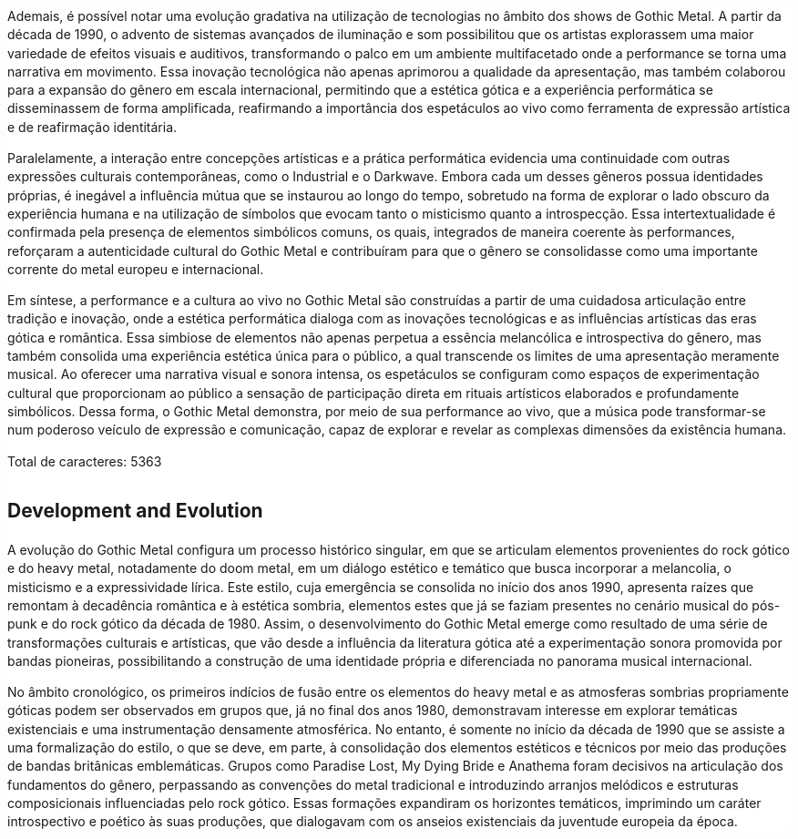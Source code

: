 Ademais, é possível notar uma evolução gradativa na utilização de tecnologias no âmbito dos shows de
Gothic Metal. A partir da década de 1990, o advento de sistemas avançados de iluminação e som
possibilitou que os artistas explorassem uma maior variedade de efeitos visuais e auditivos,
transformando o palco em um ambiente multifacetado onde a performance se torna uma narrativa em
movimento. Essa inovação tecnológica não apenas aprimorou a qualidade da apresentação, mas também
colaborou para a expansão do gênero em escala internacional, permitindo que a estética gótica e a
experiência performática se disseminassem de forma amplificada, reafirmando a importância dos
espetáculos ao vivo como ferramenta de expressão artística e de reafirmação identitária.

Paralelamente, a interação entre concepções artísticas e a prática performática evidencia uma
continuidade com outras expressões culturais contemporâneas, como o Industrial e o Darkwave. Embora
cada um desses gêneros possua identidades próprias, é inegável a influência mútua que se instaurou
ao longo do tempo, sobretudo na forma de explorar o lado obscuro da experiência humana e na
utilização de símbolos que evocam tanto o misticismo quanto a introspecção. Essa intertextualidade é
confirmada pela presença de elementos simbólicos comuns, os quais, integrados de maneira coerente às
performances, reforçaram a autenticidade cultural do Gothic Metal e contribuíram para que o gênero
se consolidasse como uma importante corrente do metal europeu e internacional.

Em síntese, a performance e a cultura ao vivo no Gothic Metal são construídas a partir de uma
cuidadosa articulação entre tradição e inovação, onde a estética performática dialoga com as
inovações tecnológicas e as influências artísticas das eras gótica e romântica. Essa simbiose de
elementos não apenas perpetua a essência melancólica e introspectiva do gênero, mas também consolida
uma experiência estética única para o público, a qual transcende os limites de uma apresentação
meramente musical. Ao oferecer uma narrativa visual e sonora intensa, os espetáculos se configuram
como espaços de experimentação cultural que proporcionam ao público a sensação de participação
direta em rituais artísticos elaborados e profundamente simbólicos. Dessa forma, o Gothic Metal
demonstra, por meio de sua performance ao vivo, que a música pode transformar-se num poderoso
veículo de expressão e comunicação, capaz de explorar e revelar as complexas dimensões da existência
humana.

Total de caracteres: 5363

## Development and Evolution

A evolução do Gothic Metal configura um processo histórico singular, em que se articulam elementos
provenientes do rock gótico e do heavy metal, notadamente do doom metal, em um diálogo estético e
temático que busca incorporar a melancolia, o misticismo e a expressividade lírica. Este estilo,
cuja emergência se consolida no início dos anos 1990, apresenta raízes que remontam à decadência
romântica e à estética sombria, elementos estes que já se faziam presentes no cenário musical do
pós-punk e do rock gótico da década de 1980. Assim, o desenvolvimento do Gothic Metal emerge como
resultado de uma série de transformações culturais e artísticas, que vão desde a influência da
literatura gótica até a experimentação sonora promovida por bandas pioneiras, possibilitando a
construção de uma identidade própria e diferenciada no panorama musical internacional.

No âmbito cronológico, os primeiros indícios de fusão entre os elementos do heavy metal e as
atmosferas sombrias propriamente góticas podem ser observados em grupos que, já no final dos anos
1980, demonstravam interesse em explorar temáticas existenciais e uma instrumentação densamente
atmosférica. No entanto, é somente no início da década de 1990 que se assiste a uma formalização do
estilo, o que se deve, em parte, à consolidação dos elementos estéticos e técnicos por meio das
produções de bandas britânicas emblemáticas. Grupos como Paradise Lost, My Dying Bride e Anathema
foram decisivos na articulação dos fundamentos do gênero, perpassando as convenções do metal
tradicional e introduzindo arranjos melódicos e estruturas composicionais influenciadas pelo rock
gótico. Essas formações expandiram os horizontes temáticos, imprimindo um caráter introspectivo e
poético às suas produções, que dialogavam com os anseios existenciais da juventude europeia da
época.
